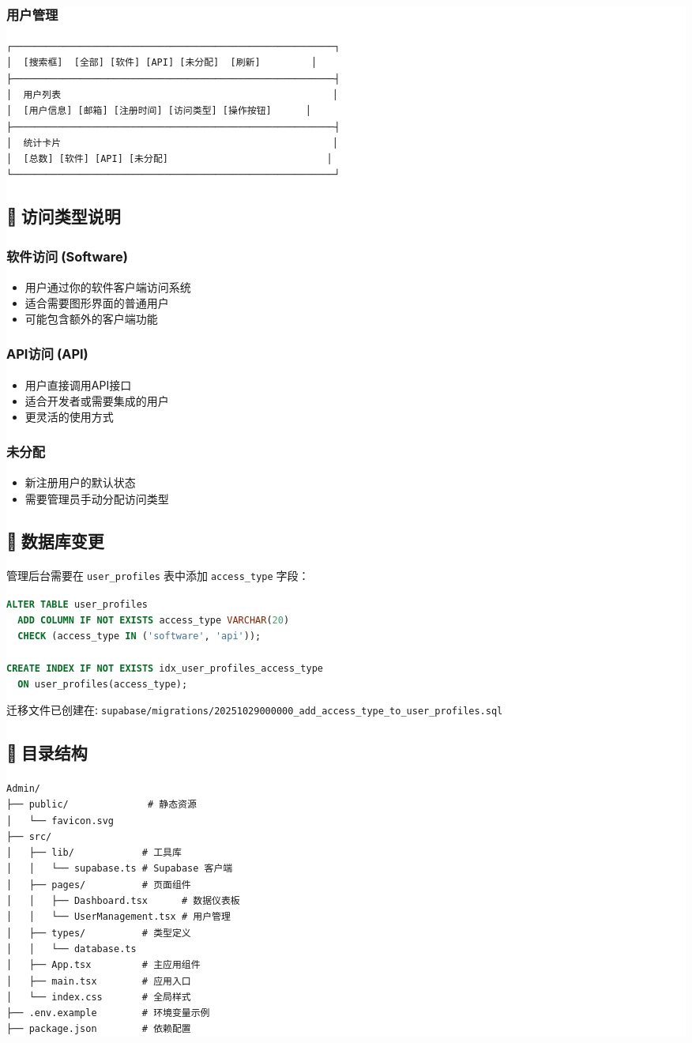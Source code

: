 ### 用户管理
```
┌─────────────────────────────────────────────────────────┐
│  [搜索框]  [全部] [软件] [API] [未分配]  [刷新]         │
├─────────────────────────────────────────────────────────┤
│  用户列表                                                │
│  [用户信息] [邮箱] [注册时间] [访问类型] [操作按钮]      │
├─────────────────────────────────────────────────────────┤
│  统计卡片                                                │
│  [总数] [软件] [API] [未分配]                            │
└─────────────────────────────────────────────────────────┘
```

## 🔑 访问类型说明

### 软件访问 (Software)
- 用户通过你的软件客户端访问系统
- 适合需要图形界面的普通用户
- 可能包含额外的客户端功能

### API访问 (API)
- 用户直接调用API接口
- 适合开发者或需要集成的用户
- 更灵活的使用方式

### 未分配
- 新注册用户的默认状态
- 需要管理员手动分配访问类型

## 💾 数据库变更

管理后台需要在 `user_profiles` 表中添加 `access_type` 字段：

```sql
ALTER TABLE user_profiles
  ADD COLUMN IF NOT EXISTS access_type VARCHAR(20) 
  CHECK (access_type IN ('software', 'api'));

CREATE INDEX IF NOT EXISTS idx_user_profiles_access_type 
  ON user_profiles(access_type);
```

迁移文件已创建在: `supabase/migrations/20251029000000_add_access_type_to_user_profiles.sql`

## 📂 目录结构

```
Admin/
├── public/              # 静态资源
│   └── favicon.svg
├── src/
│   ├── lib/            # 工具库
│   │   └── supabase.ts # Supabase 客户端
│   ├── pages/          # 页面组件
│   │   ├── Dashboard.tsx      # 数据仪表板
│   │   └── UserManagement.tsx # 用户管理
│   ├── types/          # 类型定义
│   │   └── database.ts
│   ├── App.tsx         # 主应用组件
│   ├── main.tsx        # 应用入口
│   └── index.css       # 全局样式
├── .env.example        # 环境变量示例
├── package.json        # 依赖配置
```